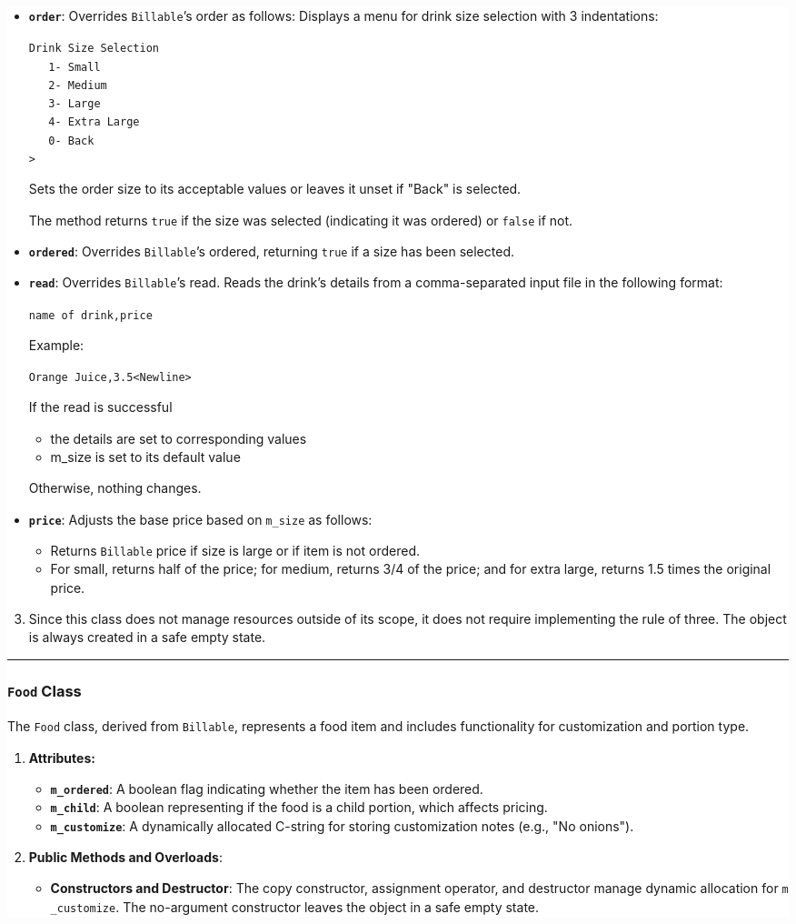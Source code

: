    - **`order`**:  Overrides `Billable`’s order as follows:
      Displays a menu for drink size selection with 3 indentations:
      ```text
      Drink Size Selection
         1- Small
         2- Medium
         3- Large
         4- Extra Large
         0- Back
      >
      ```
     Sets the order size to its acceptable values or leaves it unset if "Back" is selected.

     The method returns `true` if the size was selected (indicating it was ordered) or `false` if not.

   - **`ordered`**:  Overrides `Billable`’s ordered, returning `true` if a size has been selected.

   - **`read`**:  Overrides `Billable`’s read.
     Reads the drink’s details from a comma-separated input file in the following format:
     ```text
     name of drink,price
     ```
     Example:
     ```text
     Orange Juice,3.5<Newline>
     ```
     If the read is successful
      - the details are set to corresponding values
      - m_size is set to its default value
     
     Otherwise, nothing changes.

   - **`price`**: Adjusts the base price based on `m_size` as follows:
     - Returns `Billable` price if size is large or if item is not ordered.
     - For small, returns half of the price; for medium, returns 3/4 of the price; and for extra large, returns 1.5 times the original price.

3. Since this class does not manage resources outside of its scope, it does not require implementing the rule of three. The object is always created in a safe empty state.

---

### `Food` Class
The `Food` class, derived from `Billable`, represents a food item and includes functionality for customization and portion type.

1. **Attributes:**
   - **`m_ordered`**: A boolean flag indicating whether the item has been ordered.
   - **`m_child`**: A boolean representing if the food is a child portion, which affects pricing.
   - **`m_customize`**: A dynamically allocated C-string for storing customization notes (e.g., "No onions").

2. **Public Methods and Overloads**:
   - **Constructors and Destructor**: The copy constructor, assignment operator, and destructor manage dynamic allocation for `m_customize`. The no-argument constructor leaves the object in a safe empty state.
